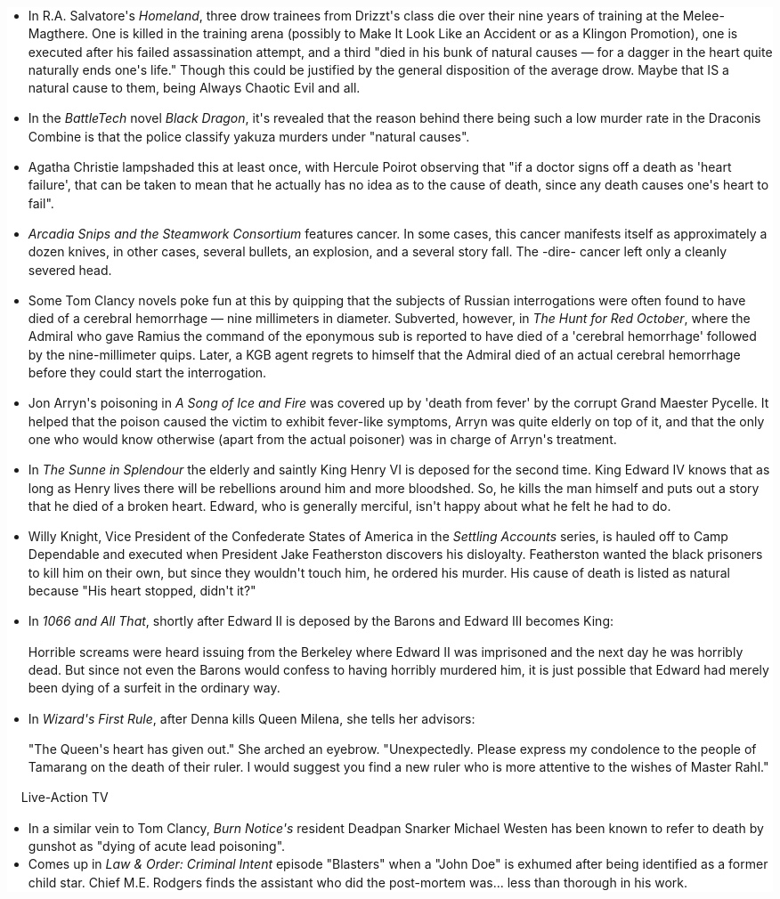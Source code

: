 -   In R.A. Salvatore's _Homeland_, three drow trainees from Drizzt's class die over their nine years of training at the Melee-Magthere. One is killed in the training arena (possibly to Make It Look Like an Accident or as a Klingon Promotion), one is executed after his failed assassination attempt, and a third "died in his bunk of natural causes — for a dagger in the heart quite naturally ends one's life." Though this could be justified by the general disposition of the average drow. Maybe that IS a natural cause to them, being Always Chaotic Evil and all.
-   In the _BattleTech_ novel _Black Dragon_, it's revealed that the reason behind there being such a low murder rate in the Draconis Combine is that the police classify yakuza murders under "natural causes".
-   Agatha Christie lampshaded this at least once, with Hercule Poirot observing that "if a doctor signs off a death as 'heart failure', that can be taken to mean that he actually has no idea as to the cause of death, since any death causes one's heart to fail".
-   _Arcadia Snips and the Steamwork Consortium_ features cancer. In some cases, this cancer manifests itself as approximately a dozen knives, in other cases, several bullets, an explosion, and a several story fall. The -dire- cancer left only a cleanly severed head.
-   Some Tom Clancy novels poke fun at this by quipping that the subjects of Russian interrogations were often found to have died of a cerebral hemorrhage — nine millimeters in diameter. Subverted, however, in _The Hunt for Red October_, where the Admiral who gave Ramius the command of the eponymous sub is reported to have died of a 'cerebral hemorrhage' followed by the nine-millimeter quips. Later, a KGB agent regrets to himself that the Admiral died of an actual cerebral hemorrhage before they could start the interrogation.
-   Jon Arryn's poisoning in _A Song of Ice and Fire_ was covered up by 'death from fever' by the corrupt Grand Maester Pycelle. It helped that the poison caused the victim to exhibit fever-like symptoms, Arryn was quite elderly on top of it, and that the only one who would know otherwise (apart from the actual poisoner) was in charge of Arryn's treatment.
-   In _The Sunne in Splendour_ the elderly and saintly King Henry VI is deposed for the second time. King Edward IV knows that as long as Henry lives there will be rebellions around him and more bloodshed. So, he kills the man himself and puts out a story that he died of a broken heart. Edward, who is generally merciful, isn't happy about what he felt he had to do.
-   Willy Knight, Vice President of the Confederate States of America in the _Settling Accounts_ series, is hauled off to Camp Dependable and executed when President Jake Featherston discovers his disloyalty. Featherston wanted the black prisoners to kill him on their own, but since they wouldn't touch him, he ordered his murder. His cause of death is listed as natural because "His heart stopped, didn't it?"
-   In _1066 and All That_, shortly after Edward II is deposed by the Barons and Edward III becomes King:
    
    Horrible screams were heard issuing from the Berkeley where Edward II was imprisoned and the next day he was horribly dead. But since not even the Barons would confess to having horribly murdered him, it is just possible that Edward had merely been dying of a surfeit in the ordinary way.
    
-   In _Wizard's First Rule_, after Denna kills Queen Milena, she tells her advisors:
    
    "The Queen's heart has given out." She arched an eyebrow. "Unexpectedly. Please express my condolence to the people of Tamarang on the death of their ruler. I would suggest you find a new ruler who is more attentive to the wishes of Master Rahl."
    

    Live-Action TV 

-   In a similar vein to Tom Clancy, _Burn Notice's_ resident Deadpan Snarker Michael Westen has been known to refer to death by gunshot as "dying of acute lead poisoning".
-   Comes up in _Law & Order: Criminal Intent_ episode "Blasters" when a "John Doe" is exhumed after being identified as a former child star. Chief M.E. Rodgers finds the assistant who did the post-mortem was... less than thorough in his work.
    